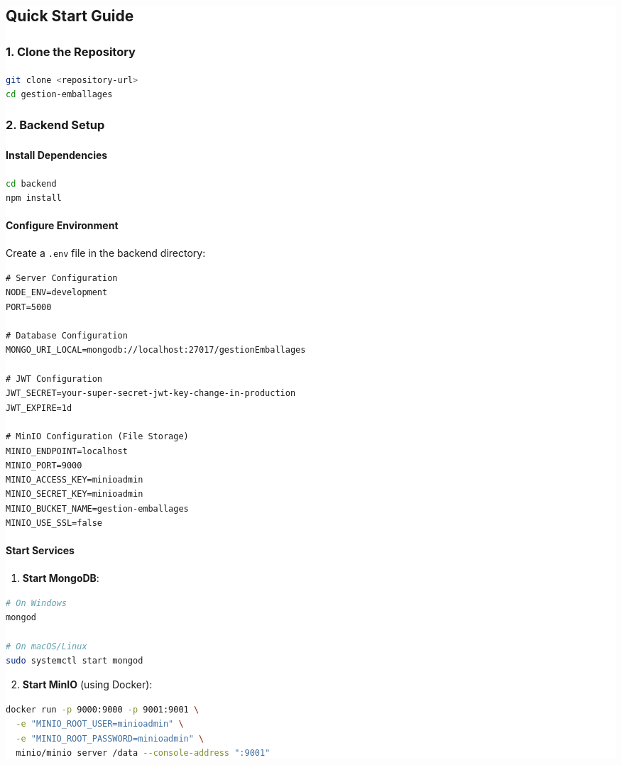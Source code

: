 ## Quick Start Guide

### 1. Clone the Repository

```bash
git clone <repository-url>
cd gestion-emballages
```

### 2. Backend Setup

#### Install Dependencies
```bash
cd backend
npm install
```

#### Configure Environment
Create a `.env` file in the backend directory:

```env
# Server Configuration
NODE_ENV=development
PORT=5000

# Database Configuration
MONGO_URI_LOCAL=mongodb://localhost:27017/gestionEmballages

# JWT Configuration
JWT_SECRET=your-super-secret-jwt-key-change-in-production
JWT_EXPIRE=1d

# MinIO Configuration (File Storage)
MINIO_ENDPOINT=localhost
MINIO_PORT=9000
MINIO_ACCESS_KEY=minioadmin
MINIO_SECRET_KEY=minioadmin
MINIO_BUCKET_NAME=gestion-emballages
MINIO_USE_SSL=false
```

#### Start Services

1. **Start MongoDB**:
```bash
# On Windows
mongod

# On macOS/Linux
sudo systemctl start mongod
```

2. **Start MinIO** (using Docker):
```bash
docker run -p 9000:9000 -p 9001:9001 \
  -e "MINIO_ROOT_USER=minioadmin" \
  -e "MINIO_ROOT_PASSWORD=minioadmin" \
  minio/minio server /data --console-address ":9001"
```
